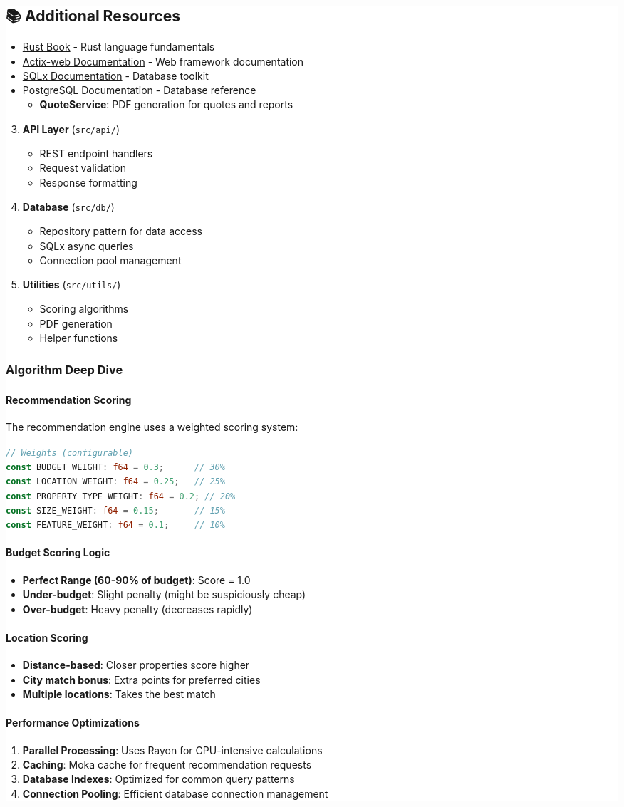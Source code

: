 ## 📚 Additional Resources

- [Rust Book](https://doc.rust-lang.org/book/) - Rust language fundamentals
- [Actix-web Documentation](https://actix.rs/) - Web framework documentation
- [SQLx Documentation](https://docs.rs/sqlx/) - Database toolkit
- [PostgreSQL Documentation](https://www.postgresql.org/docs/) - Database reference
   - **QuoteService**: PDF generation for quotes and reports

3. **API Layer** (`src/api/`)
   - REST endpoint handlers
   - Request validation
   - Response formatting

4. **Database** (`src/db/`)
   - Repository pattern for data access
   - SQLx async queries
   - Connection pool management

5. **Utilities** (`src/utils/`)
   - Scoring algorithms
   - PDF generation
   - Helper functions

### Algorithm Deep Dive

#### Recommendation Scoring

The recommendation engine uses a weighted scoring system:

```rust
// Weights (configurable)
const BUDGET_WEIGHT: f64 = 0.3;      // 30%
const LOCATION_WEIGHT: f64 = 0.25;   // 25% 
const PROPERTY_TYPE_WEIGHT: f64 = 0.2; // 20%
const SIZE_WEIGHT: f64 = 0.15;       // 15%
const FEATURE_WEIGHT: f64 = 0.1;     // 10%
```

#### Budget Scoring Logic
- **Perfect Range (60-90% of budget)**: Score = 1.0
- **Under-budget**: Slight penalty (might be suspiciously cheap)
- **Over-budget**: Heavy penalty (decreases rapidly)

#### Location Scoring
- **Distance-based**: Closer properties score higher
- **City match bonus**: Extra points for preferred cities
- **Multiple locations**: Takes the best match

#### Performance Optimizations

1. **Parallel Processing**: Uses Rayon for CPU-intensive calculations
2. **Caching**: Moka cache for frequent recommendation requests
3. **Database Indexes**: Optimized for common query patterns
4. **Connection Pooling**: Efficient database connection management
